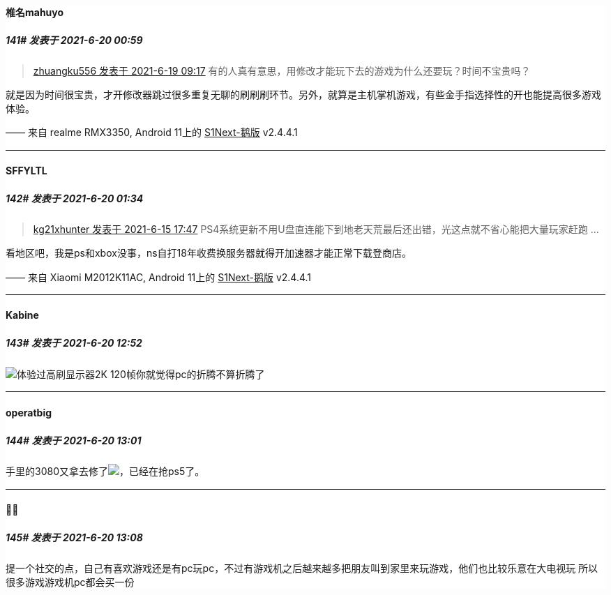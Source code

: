 ####  椎名mahuyo  
##### 141#       发表于 2021-6-20 00:59


<blockquote><a href="httphttps://bbs.saraba1st.com/2b/forum.php?mod=redirect&amp;goto=findpost&amp;pid=51661764&amp;ptid=2009881" target="_blank">zhuangku556 发表于 2021-6-19 09:17</a>
有的人真有意思，用修改才能玩下去的游戏为什么还要玩？时间不宝贵吗？</blockquote>
就是因为时间很宝贵，才开修改器跳过很多重复无聊的刷刷刷环节。另外，就算是主机掌机游戏，有些金手指选择性的开也能提高很多游戏体验。

—— 来自 realme RMX3350, Android 11上的 [S1Next-鹅版](https://github.com/ykrank/S1-Next/releases) v2.4.4.1


                                                 

*****

####  SFFYLTL  
##### 142#       发表于 2021-6-20 01:34


<blockquote><a href="httphttps://bbs.saraba1st.com/2b/forum.php?mod=redirect&amp;goto=findpost&amp;pid=51612119&amp;ptid=2009881" target="_blank">kg21xhunter 发表于 2021-6-15 17:47</a>
PS4系统更新不用U盘直连能下到地老天荒最后还出错，光这点就不省心能把大量玩家赶跑 ...</blockquote>
看地区吧，我是ps和xbox没事，ns自打18年收费换服务器就得开加速器才能正常下载登商店。

—— 来自 Xiaomi M2012K11AC, Android 11上的 [S1Next-鹅版](https://github.com/ykrank/S1-Next/releases) v2.4.4.1


                                                 

*****

####  Kabine  
##### 143#       发表于 2021-6-20 12:52


<img src="https://static.saraba1st.com/image/smiley/face2017/002.png" referrerpolicy="no-referrer">体验过高刷显示器2K 120帧你就觉得pc的折腾不算折腾了


*****

####  operatbig  
##### 144#       发表于 2021-6-20 13:01


手里的3080又拿去修了<img src="https://static.saraba1st.com/image/smiley/face2017/034.png" referrerpolicy="no-referrer">，已经在抢ps5了。


*****

####  🐳❕  
##### 145#       发表于 2021-6-20 13:08


提一个社交的点，自己有喜欢游戏还是有pc玩pc，不过有游戏机之后越来越多把朋友叫到家里来玩游戏，他们也比较乐意在大电视玩 所以很多游戏游戏机pc都会买一份


                                                 